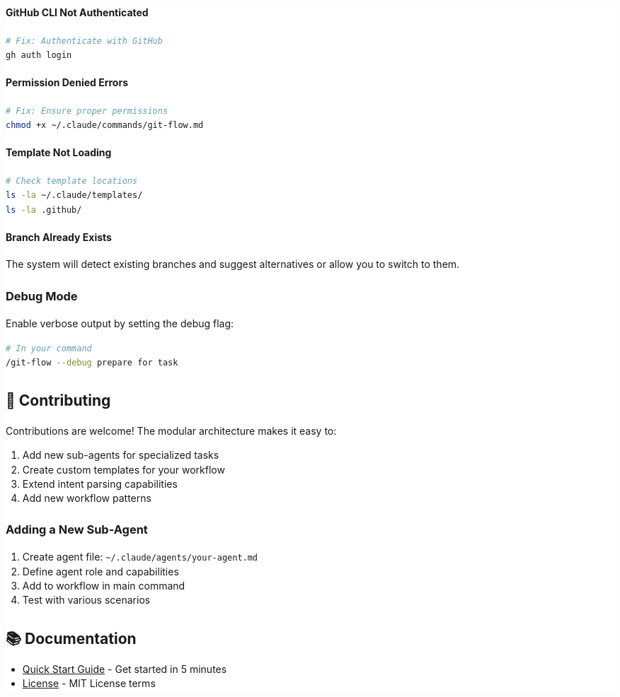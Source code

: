 #### GitHub CLI Not Authenticated

```bash
# Fix: Authenticate with GitHub
gh auth login
```

#### Permission Denied Errors

```bash
# Fix: Ensure proper permissions
chmod +x ~/.claude/commands/git-flow.md
```

#### Template Not Loading

```bash
# Check template locations
ls -la ~/.claude/templates/
ls -la .github/
```

#### Branch Already Exists

The system will detect existing branches and suggest alternatives or allow you to switch to them.

### Debug Mode

Enable verbose output by setting the debug flag:

```bash
# In your command
/git-flow --debug prepare for task
```

## 🤝 Contributing

Contributions are welcome! The modular architecture makes it easy to:

1. Add new sub-agents for specialized tasks
2. Create custom templates for your workflow
3. Extend intent parsing capabilities
4. Add new workflow patterns

### Adding a New Sub-Agent

1. Create agent file: `~/.claude/agents/your-agent.md`
2. Define agent role and capabilities
3. Add to workflow in main command
4. Test with various scenarios

## 📚 Documentation

- [Quick Start Guide](QUICKSTART.md) - Get started in 5 minutes
- [License](LICENSE.md) - MIT License terms

